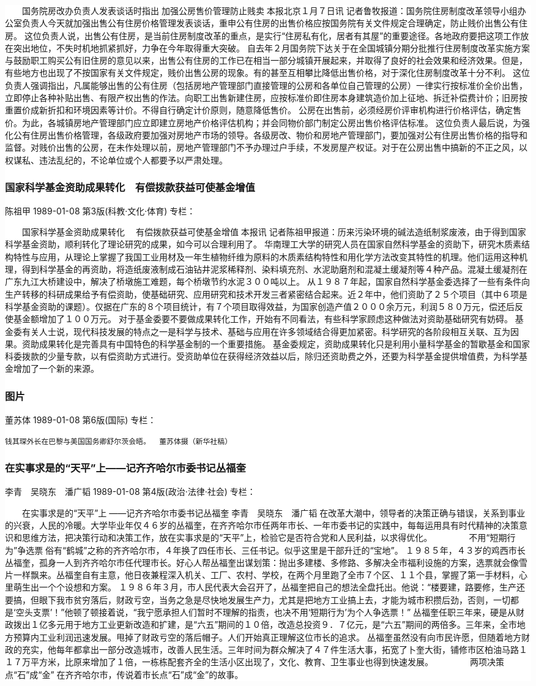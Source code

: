 　　国务院房改办负责人发表谈话时指出
    加强公房售价管理防止贱卖
    本报北京１月７日讯  记者鲁牧报道：国务院住房制度改革领导小组办公室负责人今天就加强出售公有住房价格管理发表谈话，重申公有住房的出售价格应按国务院有关文件规定合理确定，防止贱价出售公有住房。
    这位负责人说，出售公有住房，是当前住房制度改革的重点，是实行“住房私有化，居者有其屋”的重要途径。各地政府要把这项工作放在突出地位，不失时机地抓紧抓好，力争在今年取得重大突破。
    自去年２月国务院下达关于在全国城镇分期分批推行住房制度改革实施方案与鼓励职工购买公有旧住房的意见以来，出售公有住房的工作已在相当一部分城镇开展起来，并取得了良好的社会效果和经济效果。但是，有些地方也出现了不按国家有关文件规定，贱价出售公房的现象。有的甚至互相攀比降低出售价格，对于深化住房制度改革十分不利。
    这位负责人强调指出，凡属能够出售的公有住房（包括房地产管理部门直接管理的公房和各单位自己管理的公房）一律实行按标准价全价出售，立即停止各种补贴出售、有限产权出售的作法。向职工出售新建住房，应按标准价即住房本身建筑造价加上征地、拆迁补偿费计价；旧房按重置价成新折扣和环境因素等计价。不得自行确定计价原则，随意降低售价。
    公房在出售前，必须经房价评审机构进行价格评估，确定售价。为此，各城镇房地产管理部门应立即建立房地产价格评估机构；并会同物价部门制定公房出售价格评估标准。
    这位负责人最后说，为强化公有住房出售价格管理，各级政府要加强对房地产市场的领导。各级房改、物价和房地产管理部门，要加强对公有住房出售价格的指导和监督。对贱价出售的公房，在未作处理以前，房地产管理部门不予办理过户手续，不发房屋产权证。对于在公房出售中搞新的不正之风，以权谋私、违法乱纪的，不论单位或个人都要予以严肃处理。


### 国家科学基金资助成果转化　有偿拨款获益可使基金增值
陈祖甲
1989-01-08
第3版(科教·文化·体育)
专栏：

　　国家科学基金资助成果转化
  　有偿拨款获益可使基金增值
    本报讯  记者陈祖甲报道：历来污染环境的碱法造纸制浆废液，由于得到国家科学基金资助，顺利转化了理论研究的成果，如今可以合理利用了。
    华南理工大学的研究人员在国家自然科学基金的资助下，研究木质素结构特性与应用，从理论上掌握了我国工业用材及一年生植物纤维为原料的木质素结构特性和用化学方法改变其特性的机理。他们运用这种机理，得到科学基金的再资助，将造纸废液制成石油钻井泥浆稀释剂、染料填充剂、水泥助磨剂和混凝土缓凝剂等４种产品。混凝土缓凝剂在广东九江大桥建设中，解决了桥墩施工难题，每个桥墩节约水泥３００吨以上。
    从１９８７年起，国家自然科学基金委选择了一些有条件向生产转移的科研成果给予有偿资助，使基础研究、应用研究和技术开发三者紧密结合起来。近２年中，他们资助了２５个项目（其中６项是科学基金资助的课题）。仅据在广东的８个项目统计，有７个项目取得效益，为国家创造产值２０００余万元，利润５８０万元，偿还后反使基金额增加了１００万元。
    对于基金委要不要做成果转化工作，开始有不同看法，有些科学家顾虑这种做法对资助基础研究有妨碍。
    基金委有关人士说，现代科技发展的特点之一是科学与技术、基础与应用在许多领域结合得更加紧密。科学研究的各阶段相互关联、互为因果。资助成果转化是完善具有中国特色的科学基金制的一个重要措施。
    基金委规定，资助成果转化只是利用小量科学基金的暂歇基金和国家科委拨款的少量专款，以有偿资助方式进行。受资助单位在获得经济效益以后，除归还资助费之外，还要为科学基金提供增值费，为科学基金增加了一个新的来源。


### 图片
董苏体
1989-01-08
第6版(国际)
专栏：

    钱其琛外长在巴黎与美国国务卿舒尔茨会晤。  董苏体摄（新华社稿）


### 在实事求是的“天平”上——记齐齐哈尔市委书记丛福奎
李青　吴晓东　潘广韬
1989-01-08
第4版(政治·法律·社会)
专栏：

　　在实事求是的“天平”上
    ——记齐齐哈尔市委书记丛福奎
    李青　吴晓东　潘广韬
    在改革大潮中，领导者的决策正确与错误，关系到事业的兴衰，人民的冷暖。大学毕业年仅４６岁的丛福奎，在齐齐哈尔市任两年市长、一年市委书记的实践中，每每运用具有时代精神的决策意识和思维方法，把决策行动和决策工作，放在实事求是的“天平”上，检验它是否符合党和人民利益，以求得优化。
    　　　　不用“短期行为”争选票
    俗有“鹤城”之称的齐齐哈尔市，４年换了四任市长、三任书记。似乎这里是干部升迁的“宝地”。
    １９８５年，４３岁的鸡西市长丛福奎，孤身一人到齐齐哈尔市任代理市长。好心人帮丛福奎出谋划策：抛出多建楼、多修路、多解决全市福利设施的方案，选票就会像雪片一样飘来。丛福奎自有主意，他日夜兼程深入机关、工厂、农村、学校，在两个月里跑了全市７个区、１１个县，掌握了第一手材料，心里萌生出一个个设想和方案。
    １９８６年３月，市人民代表大会召开了，丛福奎把自己的想法全盘托出。他说：“楼要建，路要修，生产还要搞，但眼下我市贫穷落后，财政亏空，当务之急是尽快地发展生产力，尤其是把地方工业搞上去，才能为城市积攒后劲，否则，一切都是‘空头支票’！”他顿了顿接着说，“我宁愿承担人们暂时不理解的指责，也决不用‘短期行为’为个人争选票！”
    丛福奎任职三年来，硬是从财政拨出１亿多元用于地方工业更新改造和扩建，是“六五”期间的１０倍，改造总投资９．７亿元，是“六五”期间的两倍多。三年来，全市地方预算内工业利润迅速发展。甩掉了财政亏空的落后帽子。人们开始真正理解这位市长的追求。
    丛福奎虽然没有向市民许愿，但随着地方财政的充实，他每年都拿出一部分改造城市，改善人民生活。三年时间为群众解决了４７件生活大事，拓宽了卜奎大街，铺修市区柏油马路１１７万平方米，比原来增加了１倍，一栋栋配套齐全的生活小区出现了，文化、教育、卫生事业也得到快速发展。
    　　　　两项决策点“石”成“金”
    在齐齐哈尔市，传说着市长点“石”成“金”的故事。
